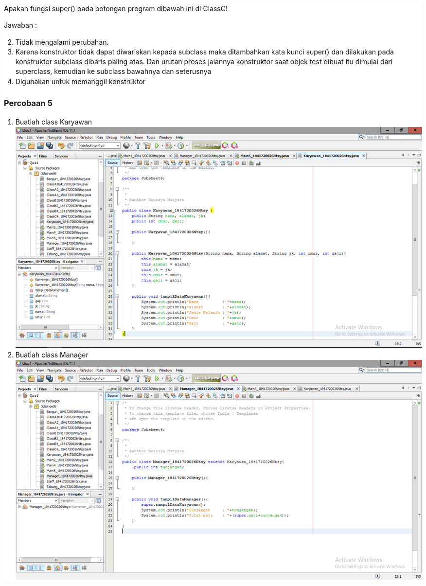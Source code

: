 Apakah	fungsi	super()	pada	potongan	program	dibawah	ini	di	ClassC!

Jawaban :

2.	Tidak mengalami perubahan.
3.	Karena konstruktor tidak dapat diwariskan kepada subclass maka ditambahkan kata kunci super() dan dilakukan pada konstruktor subclass dibaris paling atas. Dan urutan proses jalannya konstruktor saat objek test dibuat itu dimulai dari superclass, kemudian ke subclass bawahnya dan seterusnya
4.	Digunakan untuk memanggil konstruktor



### Percobaan 5

1. Buatlah	class	Karyawan
    ![contoh screenshot](img/karyawan.PNG)	
2. Buatlah	class	Manager	
    ![contoh screenshot](img/manager.PNG)